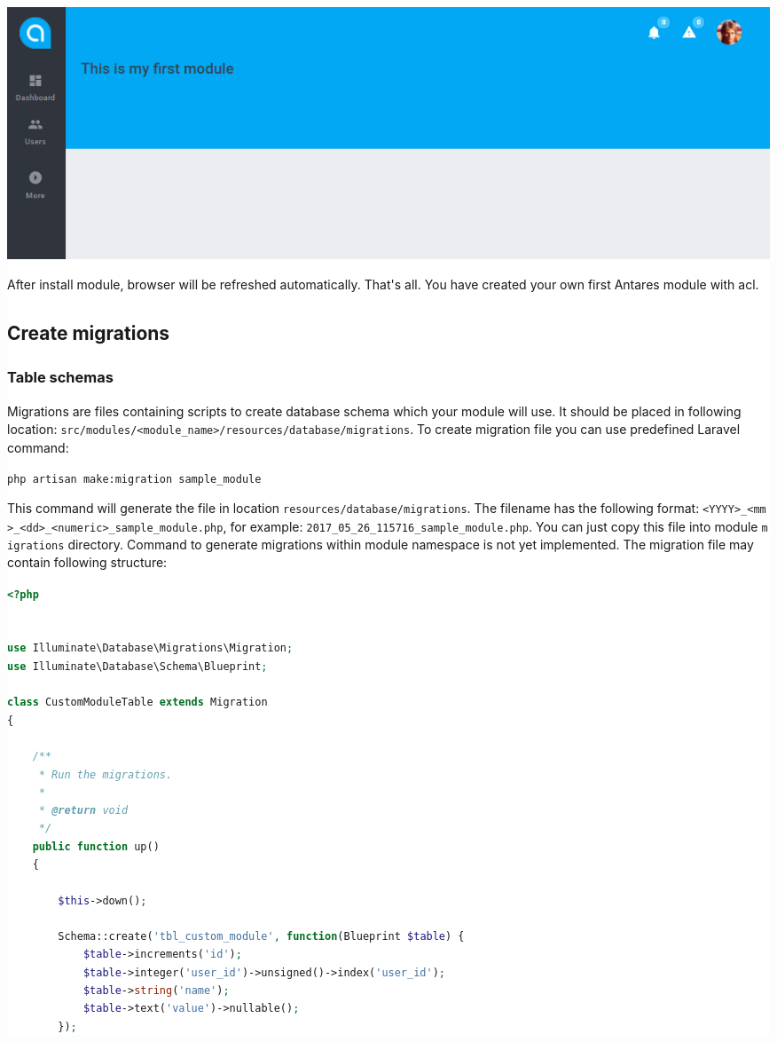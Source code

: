 ![sample_module_result](../img/docs/tutorials/sample_module_result.PNG)

After install module, browser will be refreshed automatically. That's all. You have created your own first Antares module with acl. 

## Create migrations

### Table schemas

Migrations are files containing scripts to create database schema which your module will use. It should be placed in following location:
`src/modules/<module_name>/resources/database/migrations`. To create migration file you can use predefined Laravel command:

```bash
php artisan make:migration sample_module
```

This command will generate the file in location `resources/database/migrations`. The filename has the following format:
`<YYYY>_<mm>_<dd>_<numeric>_sample_module.php`, for example: `2017_05_26_115716_sample_module.php`. You can just copy this file into module `migrations` directory.
Command to generate migrations within module namespace is not yet implemented. The migration file may contain following structure:

```php
<?php


use Illuminate\Database\Migrations\Migration;
use Illuminate\Database\Schema\Blueprint;

class CustomModuleTable extends Migration
{

    /**
     * Run the migrations.
     * 
     * @return void
     */
    public function up()
    {

        $this->down();

        Schema::create('tbl_custom_module', function(Blueprint $table) {
            $table->increments('id');
            $table->integer('user_id')->unsigned()->index('user_id');
            $table->string('name');
            $table->text('value')->nullable();
        });
```